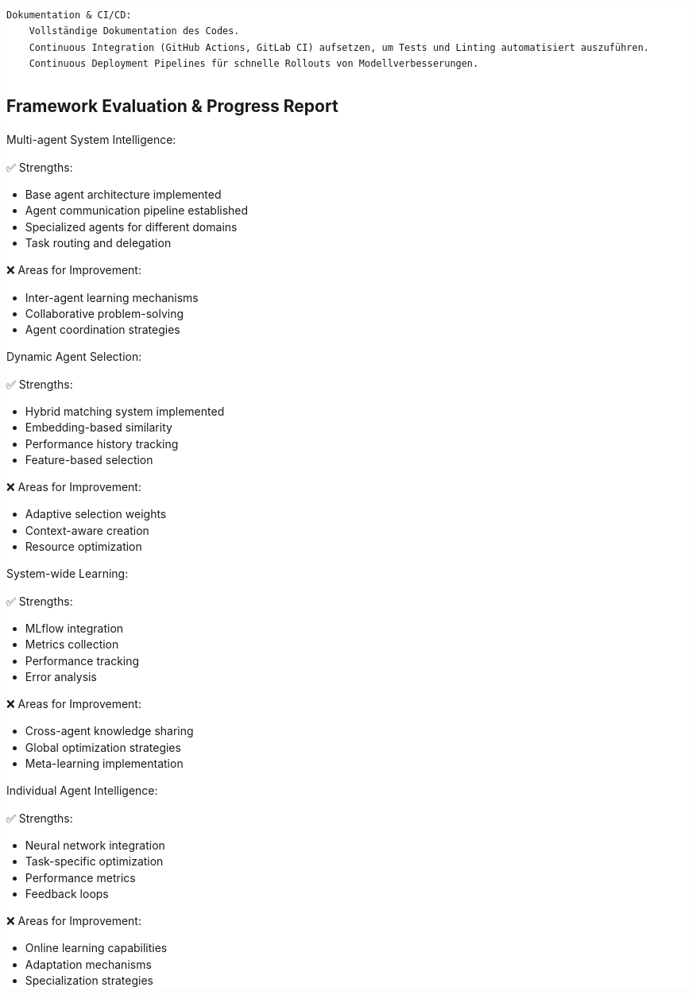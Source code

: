     Dokumentation & CI/CD:
        Vollständige Dokumentation des Codes.
        Continuous Integration (GitHub Actions, GitLab CI) aufsetzen, um Tests und Linting automatisiert auszuführen.
        Continuous Deployment Pipelines für schnelle Rollouts von Modellverbesserungen.

Framework Evaluation & Progress Report
---

Multi-agent System Intelligence:

✅ Strengths:
- Base agent architecture implemented
- Agent communication pipeline established
- Specialized agents for different domains
- Task routing and delegation

❌ Areas for Improvement:
- Inter-agent learning mechanisms
- Collaborative problem-solving
- Agent coordination strategies

Dynamic Agent Selection:

✅ Strengths:
- Hybrid matching system implemented
- Embedding-based similarity
- Performance history tracking
- Feature-based selection

❌ Areas for Improvement:
- Adaptive selection weights
- Context-aware creation
- Resource optimization

System-wide Learning:

✅ Strengths:
- MLflow integration
- Metrics collection
- Performance tracking
- Error analysis

❌ Areas for Improvement:
- Cross-agent knowledge sharing
- Global optimization strategies
- Meta-learning implementation

Individual Agent Intelligence:

✅ Strengths:
- Neural network integration
- Task-specific optimization
- Performance metrics
- Feedback loops

❌ Areas for Improvement:
- Online learning capabilities
- Adaptation mechanisms
- Specialization strategies
